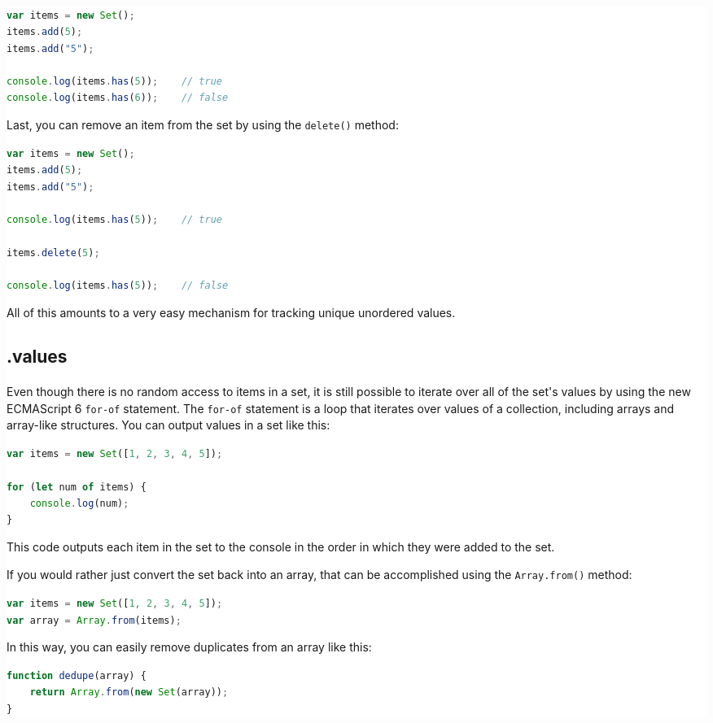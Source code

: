 ```js
var items = new Set();
items.add(5);
items.add("5");

console.log(items.has(5));    // true
console.log(items.has(6));    // false
```

Last, you can remove an item from the set by using the `delete()` method:

```js
var items = new Set();
items.add(5);
items.add("5");

console.log(items.has(5));    // true

items.delete(5);

console.log(items.has(5));    // false
```

All of this amounts to a very easy mechanism for tracking unique unordered values.

## .values


Even though there is no random access to items in a set, it is still possible to iterate over all of the set's values by using the new ECMAScript 6 `for-of` statement. The `for-of` statement is a loop that iterates over values of a collection, including arrays and array-like structures. You can output values in a set like this:

```js
var items = new Set([1, 2, 3, 4, 5]);

for (let num of items) {
    console.log(num);
}
```

This code outputs each item in the set to the console in the order in which they were added to the set.

If you would rather just convert the set back into an array, that can be accomplished using the `Array.from()` method:

```js
var items = new Set([1, 2, 3, 4, 5]);
var array = Array.from(items);
```

In this way, you can easily remove duplicates from an array like this:

```js
function dedupe(array) {
    return Array.from(new Set(array));
}
```
